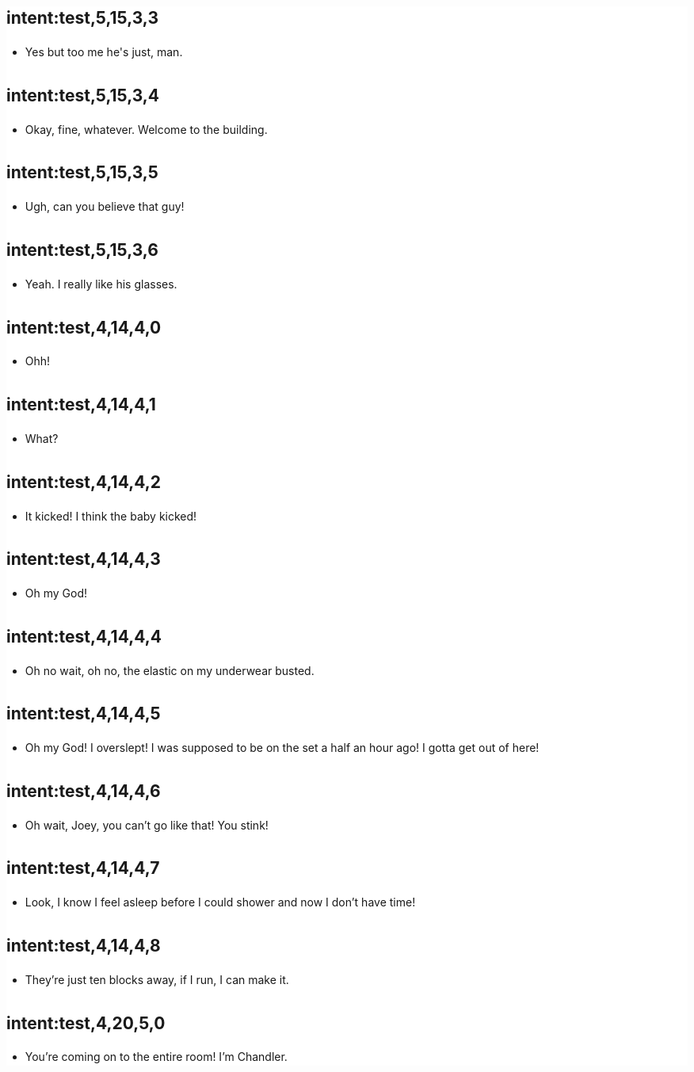 ## intent:test,5,15,3,3
- Yes but too me he's just, man.

## intent:test,5,15,3,4
- Okay, fine, whatever. Welcome to the building.

## intent:test,5,15,3,5
- Ugh, can you believe that guy!

## intent:test,5,15,3,6
- Yeah. I really like his glasses.

## intent:test,4,14,4,0
- Ohh!

## intent:test,4,14,4,1
- What?

## intent:test,4,14,4,2
- It kicked! I think the baby kicked!

## intent:test,4,14,4,3
- Oh my God!

## intent:test,4,14,4,4
- Oh no wait, oh no, the elastic on my underwear busted.

## intent:test,4,14,4,5
- Oh my God! I overslept! I was supposed to be on the set a half an hour ago! I gotta get out of here!

## intent:test,4,14,4,6
- Oh wait, Joey, you can’t go like that! You stink!

## intent:test,4,14,4,7
- Look, I know I feel asleep before I could shower and now I don’t have time!

## intent:test,4,14,4,8
- They’re just ten blocks away, if I run, I can make it.

## intent:test,4,20,5,0
- You’re coming on to the entire room!  I’m Chandler.
